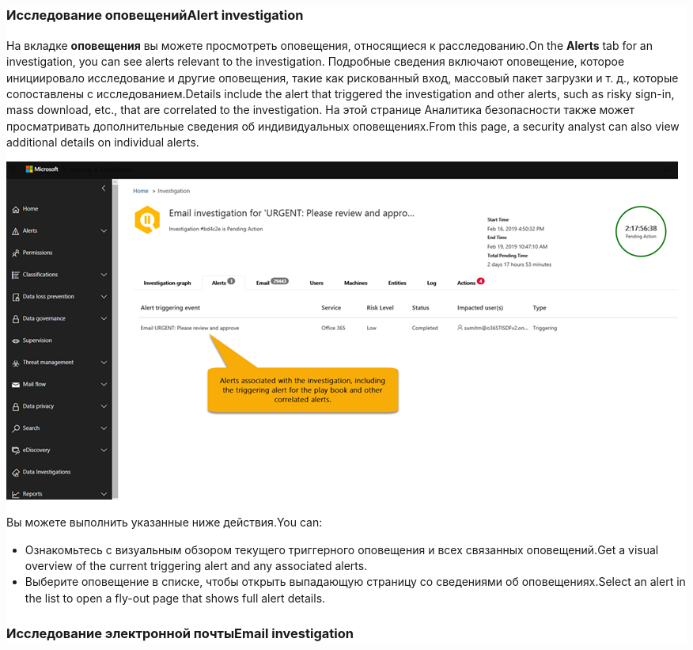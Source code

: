 ### <a name="alert-investigation"></a><span data-ttu-id="9c0f6-222">Исследование оповещений</span><span class="sxs-lookup"><span data-stu-id="9c0f6-222">Alert investigation</span></span>

<span data-ttu-id="9c0f6-223">На вкладке **оповещения** вы можете просмотреть оповещения, относящиеся к расследованию.</span><span class="sxs-lookup"><span data-stu-id="9c0f6-223">On the **Alerts** tab for an investigation, you can see alerts relevant to the investigation.</span></span> <span data-ttu-id="9c0f6-224">Подробные сведения включают оповещение, которое инициировало исследование и другие оповещения, такие как рискованный вход, массовый пакет загрузки и т. д., которые сопоставлены с исследованием.</span><span class="sxs-lookup"><span data-stu-id="9c0f6-224">Details include the alert that triggered the investigation and other alerts, such as risky sign-in, mass download, etc., that are correlated to the investigation.</span></span> <span data-ttu-id="9c0f6-225">На этой странице Аналитика безопасности также может просматривать дополнительные сведения об индивидуальных оповещениях.</span><span class="sxs-lookup"><span data-stu-id="9c0f6-225">From this page, a security analyst can also view additional details on individual alerts.</span></span>

![Страница "оповещения о воздушном воздухе"](media/air-investigationalertspage.png)

<span data-ttu-id="9c0f6-227">Вы можете выполнить указанные ниже действия.</span><span class="sxs-lookup"><span data-stu-id="9c0f6-227">You can:</span></span>
- <span data-ttu-id="9c0f6-228">Ознакомьтесь с визуальным обзором текущего триггерного оповещения и всех связанных оповещений.</span><span class="sxs-lookup"><span data-stu-id="9c0f6-228">Get a visual overview of the current triggering alert and any associated alerts.</span></span>
- <span data-ttu-id="9c0f6-229">Выберите оповещение в списке, чтобы открыть выпадающую страницу со сведениями об оповещениях.</span><span class="sxs-lookup"><span data-stu-id="9c0f6-229">Select an alert in the list to open a fly-out page that shows full alert details.</span></span>

### <a name="email-investigation"></a><span data-ttu-id="9c0f6-230">Исследование электронной почты</span><span class="sxs-lookup"><span data-stu-id="9c0f6-230">Email investigation</span></span>
